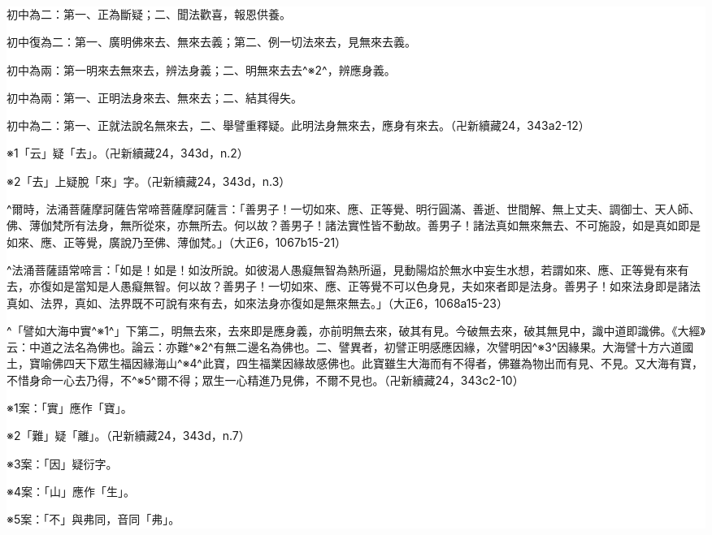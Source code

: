 初中為二：第一、正為斷疑；二、聞法歡喜，報恩供養。

初中復為二：第一、廣明佛來去、無來去義；第二、例一切法來去，見無來去義。

初中為兩：第一明來去無來去，辨法身義；二、明無來去去^※2^，辨應身義。

初中為兩：第一、正明法身來去、無來去；二、結其得失。

初中為二：第一、正就法說名無來去，二、舉譬重釋疑。此明法身無來去，應身有來去。（卍新續藏24，343a2-12）

※1「云」疑「去」。（卍新續藏24，343d，n.2）

※2「去」上疑脫「來」字。（卍新續藏24，343d，n.3）

[^3]: 《大般若波羅蜜多經》卷399〈78 法涌菩薩品〉：

^爾時，法涌菩薩摩訶薩告常啼菩薩摩訶薩言：「善男子！一切如來、應、正等覺、明行圓滿、善逝、世間解、無上丈夫、調御士、天人師、佛、薄伽梵所有法身，無所從來，亦無所去。何以故？善男子！諸法實性皆不動故。善男子！諸法真如無來無去、不可施設，如是真如即是如來、應、正等覺，廣說乃至佛、薄伽梵。」（大正6，1067b15-21）

[^4]: 《大般若波羅蜜多經》卷399〈78
法涌菩薩品〉：「^善男子！一切如來、應正等覺，廣說乃至佛、薄伽梵非即諸法，非離諸法。善男子！諸法真如，如來真如，一而非二。善男子！諸法真如非合非散，唯有一相所謂無相。善男子！諸法真如非一、非二、非三、非四，廣說乃至非百千等。何以故？善男子！諸法真如離數量故，非有性故。」（大正6，1068a1-7）

[^5]: （水）＋於【石】。（大正25，744d，n.19）

[^6]: 西海南海＝南海西海【石】。（大正25，744d，n.20）

[^7]: 〔耶〕－【宋】【元】【明】【宮】。（大正25，744d，n.21）

[^8]: 〔若〕－【宋】【元】【明】【宮】。（大正25，745d，n.1）

[^9]: 《大般若波羅蜜多經》卷399〈78 法涌菩薩品〉：

^法涌菩薩語常啼言：「如是！如是！如汝所說。如彼渴人愚癡無智為熱所逼，見動陽焰於無水中妄生水想，若謂如來、應、正等覺有來有去，亦復如是當知是人愚癡無智。何以故？善男子！一切如來、應、正等覺不可以色身見，夫如來者即是法身。善男子！如來法身即是諸法真如、法界，真如、法界既不可說有來有去，如來法身亦復如是無來無去。」（大正6，1068a15-23）

[^10]: 〔諸〕－【宋】【元】【明】【宮】【聖】【石】。（大正25，745d，n.2）

[^11]: 是＋（諸）【聖】【石】。（大正25，745d，n.3）

[^12]: 《大般若波羅蜜多經》卷400〈78
法涌菩薩品〉：「^又，善男子！一切如來、應、正等覺說一切法，如夢所見，如變化事，如尋香城、光影、響、像、幻事、陽焰，非實有。若於如是諸佛所說甚深法義不如實知，執如來身是名是色、有來有去，當知彼人迷法性故，愚癡無智流轉諸屬趣受生死苦，遠離般若波羅蜜多，亦復遠離一切佛法。」（大正6，1069a21-28）

[^13]: 《大般若波羅蜜多經》卷400〈78
法涌菩薩品〉：「^若於如是諸佛所說甚深法義能如實知，不執佛身是名是色，亦不謂佛有來有去，當知彼人於佛所說甚深法義如實解了，不執諸法有來有去、有生有滅、有染有淨。由不執故能行般若波羅蜜多，亦能勤修一切佛法，則為隣近所求無上正等菩提，亦名如來真淨弟子，終不虛受國人信施，能與一切作良福田，應受世間人天供養。」（大正6，1069a28-b6）

[^14]: 《大品經義疏》卷10：

^「譬如大海中實^※1^」下第二，明無去來，去來即是應身義，亦前明無去來，破其有見。今破無去來，破其無見中，識中道即識佛。《大經》云：中道之法名為佛也。論云：亦難^※2^有無二邊名為佛也。二、譬異者，初譬正明感應因緣，次譬明因^※3^因緣果。大海譬十方六道國土，寶喻佛四天下眾生福因緣海山^※4^此寶，四生福業因緣故感佛也。此寶雖生大海而有不得者，佛雖為物出而有見、不見。又大海有寶，不惜身命一心去乃得，不^※5^爾不得；眾生一心精進乃見佛，不爾不見也。（卍新續藏24，343c2-10）

※1案：「實」應作「寶」。

※2「難」疑「離」。（卍新續藏24，343d，n.7）

※3案：「因」疑衍字。

※4案：「山」應作「生」。

※5案：「不」與弗同，音同「弗」。

[^15]: 皆＋（是）【宋】【元】【明】【宮】【聖】【石】。（大正25，745d，n.4）

[^16]: 《大般若波羅蜜多經》卷400〈78
法涌菩薩品〉：「^復次，善男子！如大海中有諸珍寶，如是珍寶非十方來，亦非有情於中造作，亦非此寶無因緣生，然諸有情善根力故，令大海內有諸寶生。是寶生時，依因緣力和合故有，無所從來；是寶滅時，於十方面亦無所去，但由有情善根力盡令彼滅沒。所以者何？諸有為法，緣合故生，緣離故滅，於中都無生者滅者，是故諸法無來無去。」（大正6，1069b7-14）

[^17]: 《大般若波羅蜜多經》卷400〈78
法涌菩薩品〉：「^諸如來身亦復如是，於十方面無所從來，亦非於中有造作者，亦不可說無因緣生，然依本修淨行圓滿為因緣故，及依有情先修見佛業成熟故，有如來身出現於世；佛身滅時，於十方面亦無所去，但由因緣和合力盡即便滅沒。是故諸佛無來無去。」（大正6，1069b14-20）

[^18]: 箜篌：古代撥弦樂器名。有豎式和臥式兩種。（《漢語大詞典》（八），p.1206）

[^19]: 槽：3.弦樂器上架弦的凹格子。以檀木或玉石製成的叫檀槽或石槽。（《漢語大詞典》（四），p.1257）

[^20]: 頸：2.指物體像人體頸部的部位。（《漢語大詞典》（十二），p.311）

[^21]: 絃＝弦【宮】【石】＊。（大正25，745d，n.5）

[^22]: 棍＝枇【聖】【石】＊。（大正25，745d，n.6）

[^23]: 〔不從柱出〕－【宋】【元】【明】【宮】【聖】。（大正25，745d，n.7）

[^24]: 從＝來【宋】【元】【明】【宮】。（大正25，745d，n.8）

[^25]: 《大般若波羅蜜多經》卷400〈78
法涌菩薩品〉：「^復次，善男子！譬如箜篌，依止種種因緣和合而有聲生。是聲因緣，所謂槽、頸、繩、棍、絃等人功作意，如是一一不能生聲，要和合時其聲方起，是聲生位無所從來，於息滅時無所至去。善男子！諸如來身亦復如是，依止種種因緣而生。是身因緣，所謂無量福德智慧，及諸有情所修見佛善根成熟，如是一一不能生身，要和合時其身方起，是身生位無所從來，於滅沒時無所至去。」（大正6，1069b21-29）


[^1]: （大智度論......九）十八字＝（大智度論卷第九十九釋曇無竭品第八十九上）十九字【宋】【元】，＝（大智度論卷第九十九釋曇無竭品第八十九之上）二十字【明】，＝（大智度論卷第九十九釋說般若相品第八十九上）二十一字【宮】，＝（大智度經論卷第九十九釋第八十八品上）十七字【聖】，＝（摩訶般若波羅蜜品第八十八曇無竭品九十九）十九字【石】。（大正25，744d，n.17）
[^2]: 《大品經義疏》卷10：
[^26]: 《大般若波羅蜜多經》卷400〈78
[^27]: 《大般若波羅蜜多經》卷400〈78
[^28]: 《大品經義疏》卷10：
[^29]: 我＋（應）【宋】【元】【明】【宮】，我＋（應）【聖】，我＋（於）【石】。（大正25，745d，n.9）
[^30]: 何＋（以）【石】。（大正25，745d，n.10）
[^31]: 使＝便【石】。（大正25，745d，n.11）
[^32]: 故＋（為）【宋】【宮】。（大正25，745d，n.12）
[^33]: 〔諸〕－【宋】【宮】。（大正25，745d，n.13）
[^34]: 《大般若波羅蜜多經卷》卷400〈78 法涌菩薩品〉：
[^35]: 屬：6.歸屬，隸屬。（《漢語大詞典》（四），p.64）
[^36]: 〔三〕－【宋】【元】【明】【宮】【聖】。（大正25，745d，n.14）
[^37]: 手＝掌【元】【明】。（大正25，745d，n.15）
[^38]: 《大般若波羅蜜多經》卷400〈78 法涌菩薩品〉：
[^39]: 《大品經義疏》卷10：
[^40]: 《大般若波羅蜜多經》卷400〈78
[^41]: 說＝設【明】。（大正25，745d，n.16）
[^42]: 灑＋（掃）【聖】【石】。（大正25，745d，n.17）
[^43]: 〔地〕－【聖】【石】。（大正25，745d，n.18）
[^44]: 《大般若波羅蜜多經》卷400〈78 法涌菩薩品〉：
[^45]: 〔菩薩〕－【宋】【元】【明】【宮】。（大正25，745d，n.19）
[^46]: 蔽＝弊【石】。（大正25，746d，n.1）
[^47]: 〔行乃至〕－【宋】【元】【明】【宮】。（大正25，746d，n.2）
[^48]: 稽留：1.延遲，停留。（《漢語大詞典》（八），p.121）
[^49]: 《大般若波羅蜜多經》卷400〈78 法涌菩薩品〉：
[^50]: （1）坋（^ㄈㄣˋ）：2.謂粉狀物敷灑於他物。（《漢語大詞典》（二），p.1055）
[^51]: 《大般若波羅蜜多經》卷400〈78 法涌菩薩品〉：
[^52]: 《大般若波羅蜜多經》卷400〈78 法涌菩薩品〉：
[^53]: （1）石＝碩【宋】【元】【宮】。（大正25，746d，n.3）
[^54]: 華＋（已）【元】【明】。（大正25，746d，n.4）
[^55]: 淨＝得【宋】【元】【明】【宮】【聖】。（大正25，746d，n.5）
[^56]: （論）＋釋【元】【明】【石】。（大正25，746d，n.6）
[^57]: 〔法〕－【宋】【元】【明】【宮】【聖】【石】。（大正25，746d，n.7）
[^58]: 〔般若〕－【宋】【元】【明】【宮】。（大正25，746d，n.8）
[^59]: 〔若〕－【宋】【元】【明】【宮】。（大正25，746d，n.9）
[^60]: 有關五求門的論述，參見：
[^61]: 《大智度論》卷26〈1
[^62]: 〔是〕－【聖】。（大正25，746d，n.10）
[^63]: 《大正藏》原作「應」，今依《高麗藏》作「種」（第14冊，1364b17）。
[^64]: 是＝時【宋】【元】【明】【宮】。（大正25，746d，n.11）
[^65]: 生＋（離）【宋】【元】【明】【宮】【聖】【石】。（大正25，746d，n.12）
[^66]: 法＋（拳）【宋】【元】【明】【宮】【聖】【石】。（大正25，746d，n.13）
[^67]: 答＝問【宋】【元】【明】【宮】。（大正25，746d，n.14）
[^68]: （1）在＝有【石】。（大正25，746d，n.15）
[^69]: 種＝眾【明】。（大正25，746d，n.16）
[^70]: 〔佛〕－【宋】【元】【明】【聖】【石】。（大正25，746d，n.17）
[^71]: 邪＝耶【石】＊。（大正25，746d，n.18）
[^72]: 想＝相【宋】【元】【明】【宮】【聖】。（大正25，746d，n.19）
[^73]: 如＋（是）【宋】【元】【明】【宮】，（如）【聖】【石】。（大正25，747d，n.1）
[^74]: 〔有〕－【宋】【元】【明】【宮】。（大正25，747d，n.2）
[^75]: （中）＋名【宋】【元】【明】【宮】。（大正25，747d，n.3）
[^76]: 〔所〕－【宋】【元】【明】【宮】。（大正25，747d，n.4）
[^77]: 法＝佛【石】。（大正25，747d，n.5）
[^78]: 〔如〕－【宋】【元】【明】【宮】。（大正25，747d，n.6）
[^79]: 自＝目【宋】【元】【明】【宮】。（大正25，747d，n.7）
[^80]: 法＋（令苦樂）【石】。（大正25，747d，n.8）
[^81]: 切＋（種）【聖】。（大正25，747d，n.9）
[^82]: 〔雖〕－【石】。（大正25，747d，n.10）
[^83]: 〔信〕－【宋】【元】【明】【宮】。（大正25，747d，n.11）
[^84]: 乃至＝及【聖】【石】。（大正25，747d，n.12）
[^85]: （1）植＝殖【聖】【石】。（大正25，747d，n.13）
[^86]: 〔必〕－【石】。（大正25，747d，n.14）
[^87]: 墮＝隨【明】，明註曰「隨」，宋南藏作「墮」【聖】。（大正25，747d，n.15）
[^88]: 心＝意【宮】。（大正25，747d，n.16）
[^89]: 在＋（於）【石】。（大正25，747d，n.17）
[^90]: 瓦礫：1.破碎的磚頭瓦片。亦以形容荒廢頹敗的景象。2.比喻無價值的東西。（《漢語大詞典》（五），p.287）
[^91]: 懶＝[宋-木+（袖-由+衣）]【石】。（大正25，747d，n.18）
[^92]: 懶＝[宋-木+（袖-由+衣）]【聖】【石】。（大正25，747d，n.19）
[^93]: 〔能〕－【宋】【元】【明】【宮】【聖】【石】。（大正25，747d，n.20）
[^94]: （1）〔門〕－【宋】【元】【明】【宮】【聖】【石】。（大正25，747d，n.21）
[^95]: 參見《中阿含經》卷58（211經）《大拘絺羅經》：「^尊者大拘絺羅答曰：二因二緣而生正見。云何為二？一者、從他聞，二者、內自思惟。是謂二因二緣而生正見。」（大正1，791a1-3）
[^96]: 絃＝弦【宮】【石】。（大正25，747d，n.22）
[^97]: 棍＝枇【宮】。（大正25，747d，n.23）
[^98]: 知＝如【宋】【元】【明】【宮】。（大正25，747d，n.24）
[^99]: 文＝曼【宋】【元】【明】【宮】。（大正25，748d，n.1）
[^100]: 供養＝恭敬【宋】【元】【明】【宮】，養＝敬【石】。（大正25，748d，n.2）
[^101]: 試＋（試）【宋】【元】【明】【宮】【聖】【石】。（大正25，748d，n.3）
[^102]: 參見《大智度論》卷98〈88 薩陀波崙品〉：
[^103]: 〔女〕－【宋】【元】【明】【宮】【石】。（大正25，748d，n.4）
[^104]: （1）短：6.缺少。7.淺薄，譾陋。（《漢語大詞典》（七），p.1538）
[^105]: 著＋（迷）【聖】【石】。（大正25，748d，n.5）
[^106]: 又＝人【宋】【元】【明】【宮】。（大正25，748d，n.6）
[^107]: 女＋（人）【石】。（大正25，748d，n.7）
[^108]: 禮＝體【宋】【元】【明】【宮】【聖】。（大正25，748d，n.8）
[^109]: 汝＝女【聖】。（大正25，748d，n.9）
[^110]: 用心：1.使用心力。3.費心，留意。（《漢語大詞典》（一），p.1022）
[^111]: 處分：1.處理，處置。（《漢語大詞典》（八），p.837）
[^112]: 〔人〕－【聖】【石】。（大正25，748d，n.10）
[^113]: 案：此「已」字，疑應作「己」。
[^114]: 得＋（得）【聖】。（大正25，748d，n.11）
[^115]: 舊人：2.原有的人員。3.舊交。（《漢語大詞典》（八），p.1298）
[^116]: 厭：1.嫌棄，憎惡，厭煩。（《漢語大詞典》（一），p.941）
[^117]: 息：10.停止，停息。11.休息。（《漢語大詞典》（七），p.501）
[^118]: 妨：2.阻礙，妨礙。（《漢語大詞典》（四），p.310）
[^119]: 廢：5.曠廢，懈怠。9.停止，中止。（《漢語大詞典》（三），p.1279）
[^120]: 雜：2.混雜，參雜。5.多，繁多。（《漢語大詞典》（十一），p.868）
[^121]: 在＝有【元】【明】。（大正25，748d，n.12）
[^122]: 定＝空【宋】【元】【明】【宮】。（大正25，748d，n.13）
[^123]: 〔大〕－【宋】【元】【明】【宮】【聖】【石】。（大正25，748d，n.14）
[^124]: 坐臥＝臥坐【石】。（大正25，748d，n.15）
[^125]: 案：此一問答可對照下文「^問曰：薩陀波崙云何得知過七歲已曇無竭當出？......。」（《大智度論》卷99〈89
[^126]: 《大正藏》原作「不」，今依《高麗藏》作「又」（第14冊，1367b19）。
[^127]: 〔臥〕－【宋】【元】【明】【宮】。（大正25，748d，n.16）
[^128]: 大人：6.指德行高尚、志趣高遠的人。（《漢語大詞典》（二），p.1322）
[^129]: 軟＝濡【石】。（大正25，748d，n.17）
[^130]: （1）勤＝脇【元】【明】【宮】。（大正25，748d，n.18）
[^131]: （1）脇＝䯇【宋】【宮】，＝勒【聖】【石】。（大正25，748d，n.19）
[^132]: 聞＝間【宮】。（大正25，748d，n.20）
[^133]: 參見《大唐西域記》卷2：
[^134]: （1）參見《大智度論》卷33〈1
[^135]: 益：4.增加。（《漢語大詞典》（七），p.1422）
[^136]: 《大品經義疏》卷10：
[^137]: 〔故〕－【宋】【元】【明】【宮】。（大正25，749d，n.1）
[^138]: 《大品經義疏》卷10：「^七年入定者，常啼及始行之人見法尚居家受五欲或言有染，故七年入深三昧則顯無所著也。」（卍新續藏24，344a10-12）
[^139]: 〔熟〕－【宋】【元】【明】【宮】。（大正25，749d，n.2）
[^140]: 《正觀》（6），p.223：參見《大智度論》卷5〈1
[^141]: 者＋（說行）【元】【明】。（大正25，749d，n.3）
[^142]: 參見《正觀》（6），p.307，n.184：
[^143]: （1）〔觀〕－【聖】【石】。（大正25，749d，n.4）
[^144]: 生＝至【宋】【元】【明】【宮】。（大正25，749d，n.5）
[^145]: 但＋（生）【聖】。（大正25，749d，n.6）
[^146]: 一心＝生一【宋】【元】【明】【宮】。（大正25，749d，n.7）
[^147]: 案：此一問答可與上文「^問曰：薩陀波崙先知師七歲不出不？答曰：初來不知故」（大正25，748c15-16）相互比對。
[^148]: 答＋（波崙云）【元】【明】。（大正25，749d，n.8）
[^149]: 知＋（復）【石】。（大正25，749d，n.9）
[^150]: 參見《大般若波羅蜜多經卷》卷400〈78 法涌菩薩品〉：
[^151]: 〔時〕－【宋】【元】【明】【宮】。（大正25，749d，n.10）
[^152]: 文＝牟【石】。（大正25，749d，n.11）
[^153]: 參見《雜阿含經》卷17（481經）（大正2，122b13-17），《雜阿含經》卷29（807經）（大正2，207a8-12），《雜阿含經》卷29（808經）（大正2，207b14-17）。
[^154]: 愛＝受【宮】。（大正25，749d，n.12）
[^155]: 展：5.施展。（《漢語大詞典》（四），p.42）
[^156]: 茵：3.襯墊，褥子。（《漢語大詞典》（九），p.378）
[^157]: （1）褥＝蓐【宮】【石】。（大正25，749d，n.13）
[^158]: 至：17.真摯，誠摯。18.周備，周到。20.充分，充足。（《漢語大詞典》（八），p.782）
[^159]: 〔座〕－【聖】【石】。（大正25，749d，n.14）
[^160]: 蔽＝蔽【石】＊。（大正25，749d，n.15）
[^161]: 劣＝少【聖】。（大正25，749d，n.16）
[^162]: 鄙：10.以為羞恥。（《漢語大詞典》（十），p.675）
[^163]: 蔽＝蔽【石】＊。（大正25，749d，n.15-1）
[^164]: 沮＝爼【石】＊。（大正25，749d，n.17）
[^165]: 沮壞：毀壞，敗壞，破壞。（《漢語大詞典》（五），p.1072）
[^166]: 淹：3.淹沒，沉沒。13.用同" 掩
[^167]: 參見《大智度論》卷14〈1 序品〉（大正25，166 c3-21）。
[^168]: 《正觀》（6），p.224：參見《大智度論》卷16（大正25，178c20-28）、卷49（大正25，412a20-23）。
[^169]: 〔壞〕－【聖】【石】。（大正25，749d，n.18）
[^170]: 〔長〕－【宋】【元】【明】【宮】。（大正25，749d，n.19）
[^171]: 〔如〕－【宋】【元】【明】【宮】。（大正25，749d，n.20）
[^172]: 〔亦〕－【宋】【元】【明】【宮】。（大正25，749d，n.21）
[^173]: 愁＝惱【宋】【元】【明】【宮】【聖】。（大正25，749d，n.22）
[^174]: 以＝如【聖】。（大正25，749d，n.23）
[^175]: 〔者〕－【石】。（大正25，749d，n.24）
[^176]: 養＝敬【石】。（大正25，749d，n.25）
[^177]: 多＝名【石】。（大正25，749d，n.26）
[^178]: 〔是〕－【宋】【元】【明】【宮】【聖】。（大正25，749d，n.27）
[^179]: 周事：1.濟事，成事。（《漢語大詞典》（三），p.298）
[^180]: 〔以〕－【聖】。（大正25，750d，n.1）
[^181]: 要：4.約言。以明誓的方式就某事作出莊嚴的承諾或表示某種決心。5.指所訂立的誓約、盟約。（《漢語大詞典》（八），p.753）
[^182]: 眾＋（生）【石】。（大正25，750d，n.2）
[^183]: 如＝有【宋】【元】【明】【宮】。（大正25，750d，n.3）
[^184]: 〔三昧〕－【宋】【元】【明】【宮】【聖】【石】。（大正25，750d，n.4）
[^185]: 犍＝揵【宋】【元】【明】【宮】。（大正25，750d，n.5）
[^186]: （1）搥＝椎【元】【明】【聖】【石】＊。（大正25，750d，n.6）
[^187]: 入＋（定）【聖】【石】。（大正25，750d，n.7）
[^188]: （1）坊：2.別室，專用的房舍。（《漢語大詞典》（二），p.1603）
[^189]: （1）懅＝遽【聖】。（大正25，750d，n.8）
[^190]: 參見《大毘婆沙論》卷153（大正27，779c3-29）。
[^191]: 潦水：雨後的積水。（《漢語大詞典》（六），p.128）
[^192]: 〔問曰〕－【宋】【元】【明】【宮】。（大正25，750d，n.9）
[^193]: 〔曰〕－【石】。（大正25，750d，n.10）
[^194]: （1）《雜阿含經》卷17（485經）：「^優陀夷！有四種樂。何等為四？謂離欲樂、遠離樂、寂滅樂、菩提樂。」（大正2，124b14-16）
[^195]: 第＝事【宮】。（大正25，750d，n.11）
[^196]: 〔禪〕－【宋】【元】【明】【宮】。（大正25，750d，n.12）
[^197]: 〔答曰〕－【宋】【元】【明】【宮】。（大正25，750d，n.13）
[^198]: 〔曰〕－【石】。（大正25，750d，n.14）
[^199]: 〔大〕－【宋】【元】【明】【宮】。（大正25，750d，n.15）
[^200]: 〔樂〕－【宋】【元】【明】【宮】。（大正25，750d，n.16）
[^201]: 覺＝興【石】。（大正25，750d，n.17）